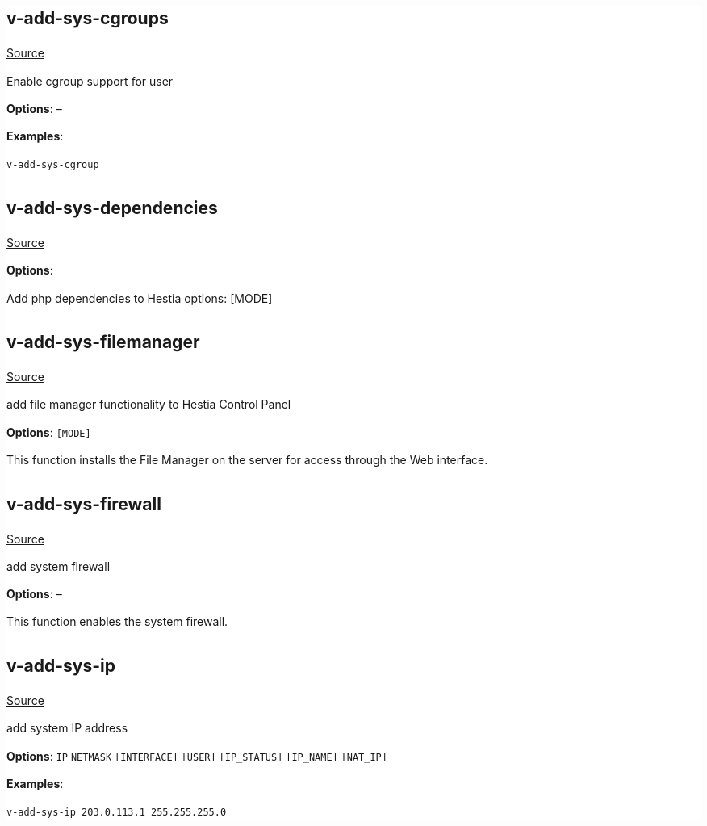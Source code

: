 ## v-add-sys-cgroups

[Source](https://github.com/hestiacp/hestiacp/blob/release/bin/v-add-sys-cgroups)

Enable cgroup support for user

**Options**: –

**Examples**:

```bash
v-add-sys-cgroup
```

## v-add-sys-dependencies

[Source](https://github.com/hestiacp/hestiacp/blob/release/bin/v-add-sys-dependencies)

**Options**:

Add php dependencies to Hestia
options: [MODE]

## v-add-sys-filemanager

[Source](https://github.com/hestiacp/hestiacp/blob/release/bin/v-add-sys-filemanager)

add file manager functionality to Hestia Control Panel

**Options**: `[MODE]`

This function installs the File Manager on the server
for access through the Web interface.

## v-add-sys-firewall

[Source](https://github.com/hestiacp/hestiacp/blob/release/bin/v-add-sys-firewall)

add system firewall

**Options**: –

This function enables the system firewall.

## v-add-sys-ip

[Source](https://github.com/hestiacp/hestiacp/blob/release/bin/v-add-sys-ip)

add system IP address

**Options**: `IP` `NETMASK` `[INTERFACE]` `[USER]` `[IP_STATUS]` `[IP_NAME]` `[NAT_IP]`

**Examples**:

```bash
v-add-sys-ip 203.0.113.1 255.255.255.0
```
